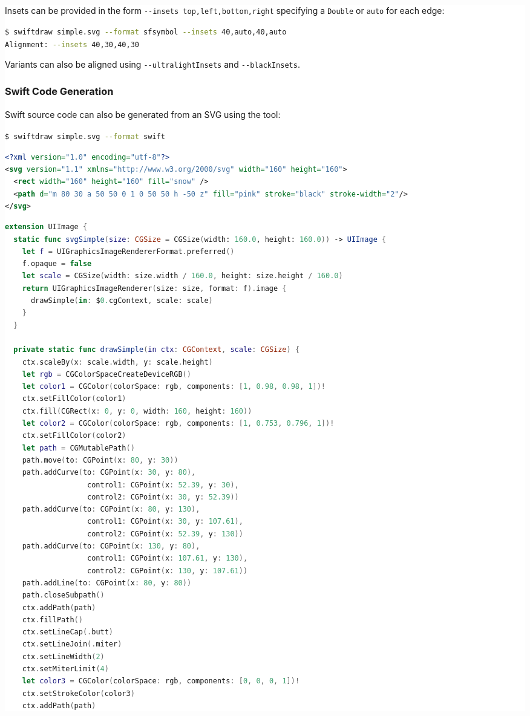 Insets can be provided in the form `--insets top,left,bottom,right` specifying a `Double` or `auto` for each edge:

```bash
$ swiftdraw simple.svg --format sfsymbol --insets 40,auto,40,auto
Alignment: --insets 40,30,40,30
```

Variants can also be aligned using `--ultralightInsets` and `--blackInsets`.

### Swift Code Generation

Swift source code can also be generated from an SVG using the tool:

```bash
$ swiftdraw simple.svg --format swift
```

```xml
<?xml version="1.0" encoding="utf-8"?>
<svg version="1.1" xmlns="http://www.w3.org/2000/svg" width="160" height="160">
  <rect width="160" height="160" fill="snow" />
  <path d="m 80 30 a 50 50 0 1 0 50 50 h -50 z" fill="pink" stroke="black" stroke-width="2"/>
</svg>
```

```swift
extension UIImage {
  static func svgSimple(size: CGSize = CGSize(width: 160.0, height: 160.0)) -> UIImage {
    let f = UIGraphicsImageRendererFormat.preferred()
    f.opaque = false
    let scale = CGSize(width: size.width / 160.0, height: size.height / 160.0)
    return UIGraphicsImageRenderer(size: size, format: f).image {
      drawSimple(in: $0.cgContext, scale: scale)
    }
  }

  private static func drawSimple(in ctx: CGContext, scale: CGSize) {
    ctx.scaleBy(x: scale.width, y: scale.height)
    let rgb = CGColorSpaceCreateDeviceRGB()
    let color1 = CGColor(colorSpace: rgb, components: [1, 0.98, 0.98, 1])!
    ctx.setFillColor(color1)
    ctx.fill(CGRect(x: 0, y: 0, width: 160, height: 160))
    let color2 = CGColor(colorSpace: rgb, components: [1, 0.753, 0.796, 1])!
    ctx.setFillColor(color2)
    let path = CGMutablePath()
    path.move(to: CGPoint(x: 80, y: 30))
    path.addCurve(to: CGPoint(x: 30, y: 80),
                   control1: CGPoint(x: 52.39, y: 30),
                   control2: CGPoint(x: 30, y: 52.39))
    path.addCurve(to: CGPoint(x: 80, y: 130),
                   control1: CGPoint(x: 30, y: 107.61),
                   control2: CGPoint(x: 52.39, y: 130))
    path.addCurve(to: CGPoint(x: 130, y: 80),
                   control1: CGPoint(x: 107.61, y: 130),
                   control2: CGPoint(x: 130, y: 107.61))
    path.addLine(to: CGPoint(x: 80, y: 80))
    path.closeSubpath()
    ctx.addPath(path)
    ctx.fillPath()
    ctx.setLineCap(.butt)
    ctx.setLineJoin(.miter)
    ctx.setLineWidth(2)
    ctx.setMiterLimit(4)
    let color3 = CGColor(colorSpace: rgb, components: [0, 0, 0, 1])!
    ctx.setStrokeColor(color3)
    ctx.addPath(path)
```